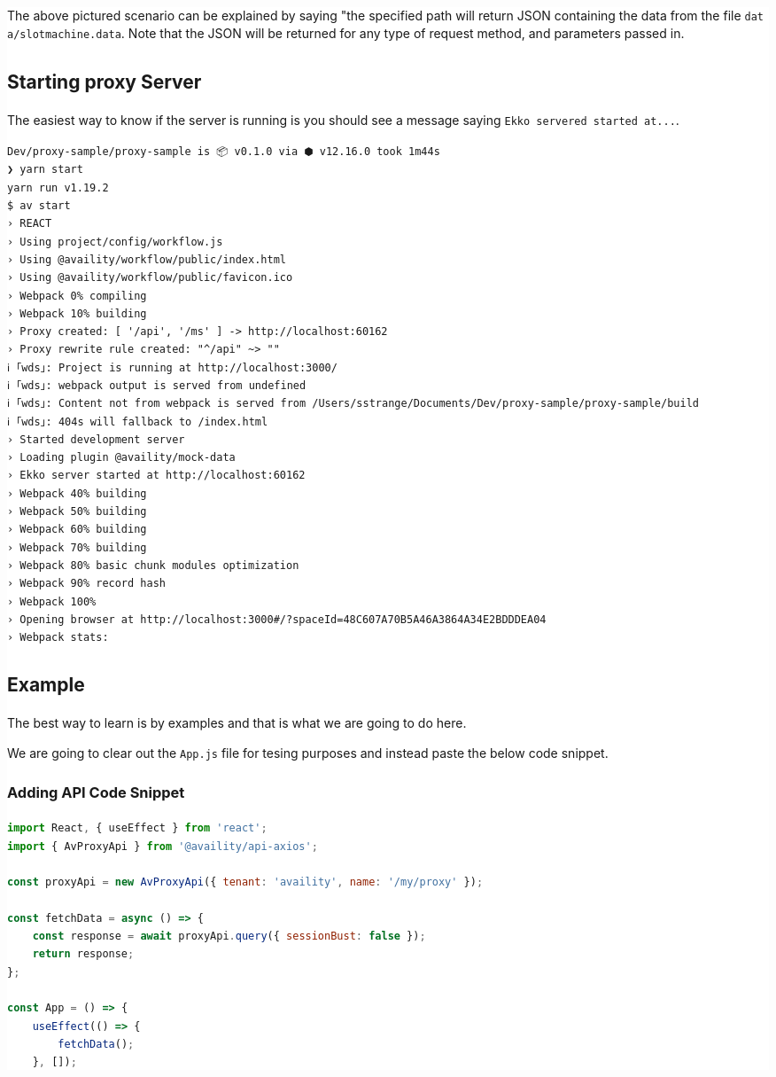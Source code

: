The above pictured scenario can be explained by saying "the specified path will return JSON containing the data from the file `data/slotmachine.data`. Note that the JSON will be returned for any type of request method, and parameters passed in.

## Starting proxy Server

The easiest way to know if the server is running is you should see a message saying `Ekko servered started at...`.

```shell hideCopy=true
Dev/proxy-sample/proxy-sample is 📦 v0.1.0 via ⬢ v12.16.0 took 1m44s
❯ yarn start
yarn run v1.19.2
$ av start
› REACT
› Using project/config/workflow.js
› Using @availity/workflow/public/index.html
› Using @availity/workflow/public/favicon.ico
› Webpack 0% compiling
› Webpack 10% building
› Proxy created: [ '/api', '/ms' ] -> http://localhost:60162
› Proxy rewrite rule created: "^/api" ~> ""
ℹ ｢wds｣: Project is running at http://localhost:3000/
ℹ ｢wds｣: webpack output is served from undefined
ℹ ｢wds｣: Content not from webpack is served from /Users/sstrange/Documents/Dev/proxy-sample/proxy-sample/build
ℹ ｢wds｣: 404s will fallback to /index.html
› Started development server
› Loading plugin @availity/mock-data
› Ekko server started at http://localhost:60162
› Webpack 40% building
› Webpack 50% building
› Webpack 60% building
› Webpack 70% building
› Webpack 80% basic chunk modules optimization
› Webpack 90% record hash
› Webpack 100%
› Opening browser at http://localhost:3000#/?spaceId=48C607A70B5A46A3864A34E2BDDDEA04
› Webpack stats:
```

## Example

The best way to learn is by examples and that is what we are going to do here.

We are going to clear out the `App.js` file for tesing purposes and instead paste the below code snippet.

### Adding API Code Snippet

```jsx header=App.js
import React, { useEffect } from 'react';
import { AvProxyApi } from '@availity/api-axios';

const proxyApi = new AvProxyApi({ tenant: 'availity', name: '/my/proxy' });

const fetchData = async () => {
    const response = await proxyApi.query({ sessionBust: false });
    return response;
};

const App = () => {
    useEffect(() => {
        fetchData();
    }, []);
```